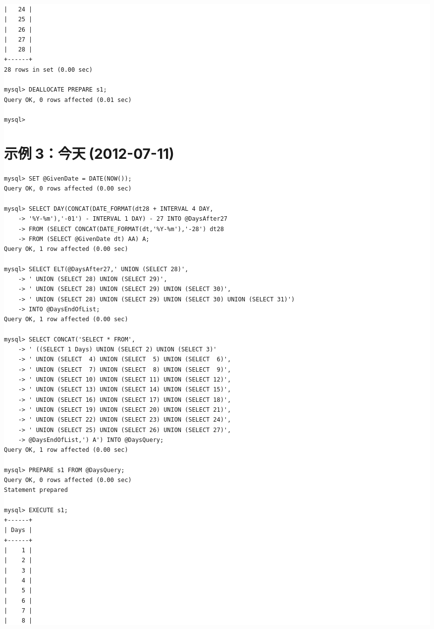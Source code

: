 ```
|   24 |
|   25 |
|   26 |
|   27 |
|   28 |
+------+
28 rows in set (0.00 sec)

mysql> DEALLOCATE PREPARE s1;
Query OK, 0 rows affected (0.01 sec)

mysql> 
```

# 示例 3：今天 (2012-07-11)

```
mysql> SET @GivenDate = DATE(NOW());
Query OK, 0 rows affected (0.00 sec)

mysql> SELECT DAY(CONCAT(DATE_FORMAT(dt28 + INTERVAL 4 DAY,
    -> '%Y-%m'),'-01') - INTERVAL 1 DAY) - 27 INTO @DaysAfter27
    -> FROM (SELECT CONCAT(DATE_FORMAT(dt,'%Y-%m'),'-28') dt28
    -> FROM (SELECT @GivenDate dt) AA) A;
Query OK, 1 row affected (0.00 sec)

mysql> SELECT ELT(@DaysAfter27,' UNION (SELECT 28)',
    -> ' UNION (SELECT 28) UNION (SELECT 29)',
    -> ' UNION (SELECT 28) UNION (SELECT 29) UNION (SELECT 30)',
    -> ' UNION (SELECT 28) UNION (SELECT 29) UNION (SELECT 30) UNION (SELECT 31)')
    -> INTO @DaysEndOfList;
Query OK, 1 row affected (0.00 sec)

mysql> SELECT CONCAT('SELECT * FROM',
    -> ' ((SELECT 1 Days) UNION (SELECT 2) UNION (SELECT 3)'
    -> ' UNION (SELECT  4) UNION (SELECT  5) UNION (SELECT  6)',
    -> ' UNION (SELECT  7) UNION (SELECT  8) UNION (SELECT  9)',
    -> ' UNION (SELECT 10) UNION (SELECT 11) UNION (SELECT 12)',
    -> ' UNION (SELECT 13) UNION (SELECT 14) UNION (SELECT 15)',
    -> ' UNION (SELECT 16) UNION (SELECT 17) UNION (SELECT 18)',
    -> ' UNION (SELECT 19) UNION (SELECT 20) UNION (SELECT 21)',
    -> ' UNION (SELECT 22) UNION (SELECT 23) UNION (SELECT 24)',
    -> ' UNION (SELECT 25) UNION (SELECT 26) UNION (SELECT 27)',
    -> @DaysEndOfList,') A') INTO @DaysQuery;
Query OK, 1 row affected (0.00 sec)

mysql> PREPARE s1 FROM @DaysQuery;
Query OK, 0 rows affected (0.00 sec)
Statement prepared

mysql> EXECUTE s1;
+------+
| Days |
+------+
|    1 |
|    2 |
|    3 |
|    4 |
|    5 |
|    6 |
|    7 |
|    8 |
```